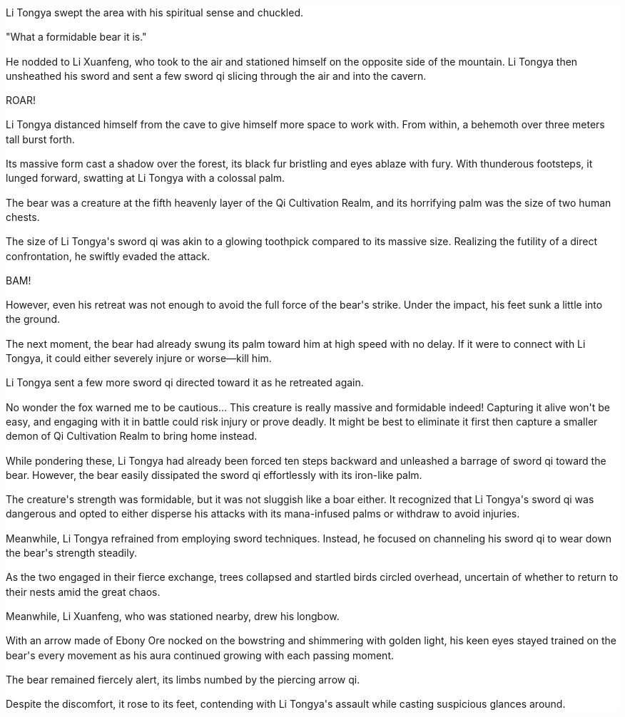 Li Tongya swept the area with his spiritual sense and chuckled.

"What a formidable bear it is."

He nodded to Li Xuanfeng, who took to the air and stationed himself on the opposite side of the mountain. Li Tongya then unsheathed his sword and sent a few sword qi slicing through the air and into the cavern.

ROAR!

Li Tongya distanced himself from the cave to give himself more space to work with. From within, a behemoth over three meters tall burst forth.

Its massive form cast a shadow over the forest, its black fur bristling and eyes ablaze with fury. With thunderous footsteps, it lunged forward, swatting at Li Tongya with a colossal palm.

The bear was a creature at the fifth heavenly layer of the Qi Cultivation Realm, and its horrifying palm was the size of two human chests.

The size of Li Tongya's sword qi was akin to a glowing toothpick compared to its massive size. Realizing the futility of a direct confrontation, he swiftly evaded the attack.

BAM!

However, even his retreat was not enough to avoid the full force of the bear's strike. Under the impact, his feet sunk a little into the ground.

The next moment, the bear had already swung its palm toward him at high speed with no delay. If it were to connect with Li Tongya, it could either severely injure or worse—kill him.

Li Tongya sent a few more sword qi directed toward it as he retreated again.

No wonder the fox warned me to be cautious... This creature is really massive and formidable indeed! Capturing it alive won't be easy, and engaging with it in battle could risk injury or prove deadly. It might be best to eliminate it first then capture a smaller demon of Qi Cultivation Realm to bring home instead.

While pondering these, Li Tongya had already been forced ten steps backward and unleashed a barrage of sword qi toward the bear. However, the bear easily dissipated the sword qi effortlessly with its iron-like palm.

The creature's strength was formidable, but it was not sluggish like a boar either. It recognized that Li Tongya's sword qi was dangerous and opted to either disperse his attacks with its mana-infused palms or withdraw to avoid injuries.

Meanwhile, Li Tongya refrained from employing sword techniques. Instead, he focused on channeling his sword qi to wear down the bear's strength steadily.

As the two engaged in their fierce exchange, trees collapsed and startled birds circled overhead, uncertain of whether to return to their nests amid the great chaos.

Meanwhile, Li Xuanfeng, who was stationed nearby, drew his longbow.

With an arrow made of Ebony Ore nocked on the bowstring and shimmering with golden light, his keen eyes stayed trained on the bear's every movement as his aura continued growing with each passing moment.

The bear remained fiercely alert, its limbs numbed by the piercing arrow qi.

Despite the discomfort, it rose to its feet, contending with Li Tongya's assault while casting suspicious glances around.
